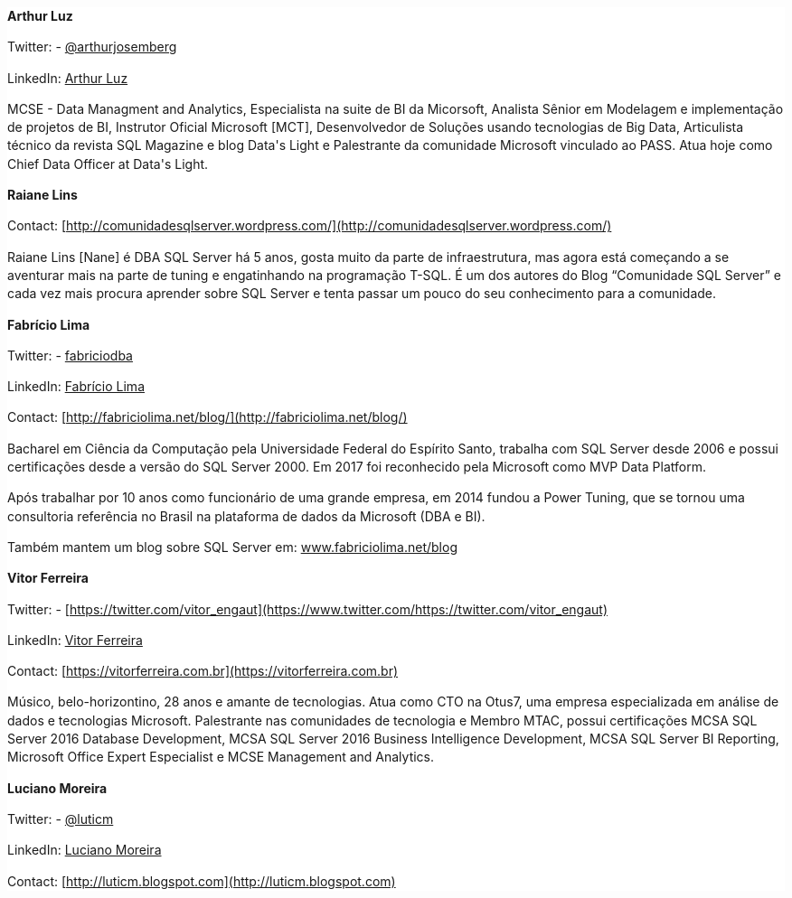 **Arthur Luz**
 
Twitter:  - [@arthurjosemberg](https://www.twitter.com/@arthurjosemberg)
 
LinkedIn: [Arthur Luz](https://br.linkedin.com/in/arthurjosemberg)
 
MCSE - Data Managment and Analytics, Especialista na suite de BI da Micorsoft, Analista Sênior em Modelagem e implementação de projetos de BI, Instrutor Oficial Microsoft [MCT], Desenvolvedor de Soluções usando tecnologias de Big Data, Articulista técnico da revista SQL Magazine e blog Data's Light e Palestrante da comunidade Microsoft vinculado ao PASS. Atua hoje como Chief Data Officer at Data's Light.
 
**Raiane Lins**
 
Contact: [http://comunidadesqlserver.wordpress.com/](http://comunidadesqlserver.wordpress.com/)
 
Raiane Lins [Nane] é DBA SQL Server há 5 anos, gosta muito da parte de infraestrutura, mas agora está começando a se aventurar mais na parte de tuning e engatinhando na programação T-SQL. É um dos autores do Blog “Comunidade SQL Server” e cada vez mais procura aprender sobre SQL Server e tenta passar um pouco do seu conhecimento para a comunidade.
 
**Fabrício Lima**
 
Twitter:  - [fabriciodba](https://www.twitter.com/fabriciodba)
 
LinkedIn: [Fabrício Lima](https://www.linkedin.com/profile/view?id=85776885)
 
Contact: [http://fabriciolima.net/blog/](http://fabriciolima.net/blog/)
 
Bacharel em Ciência da Computação pela Universidade Federal do Espírito Santo, trabalha com SQL Server desde 2006 e possui certificações desde a versão do SQL Server 2000. Em 2017 foi reconhecido pela Microsoft como MVP Data Platform.

Após trabalhar por 10 anos como funcionário de uma grande empresa, em 2014 fundou a Power Tuning,  que se tornou uma consultoria referência no Brasil na plataforma de dados da Microsoft (DBA e BI).

Também mantem um blog sobre SQL Server em: www.fabriciolima.net/blog
 
**Vitor Ferreira**
 
Twitter:  - [https://twitter.com/vitor_engaut](https://www.twitter.com/https://twitter.com/vitor_engaut)
 
LinkedIn: [Vitor Ferreira](https://br.linkedin.com/in/vitor-ferreira-rodrigues-santos-84a51564)
 
Contact: [https://vitorferreira.com.br](https://vitorferreira.com.br)
 
Músico, belo-horizontino, 28 anos e amante de tecnologias. Atua como CTO na Otus7, uma empresa especializada em análise de dados e tecnologias Microsoft.
Palestrante nas comunidades de tecnologia e Membro MTAC, possui certificações MCSA SQL Server 2016 Database Development, MCSA SQL Server 2016 Business Intelligence Development, MCSA SQL Server BI Reporting, Microsoft Office Expert Especialist e MCSE Management and Analytics.
 
**Luciano Moreira**
 
Twitter:  - [@luticm](https://www.twitter.com/@luticm)
 
LinkedIn: [Luciano Moreira](http://www.linkedin.com/in/luticm)
 
Contact: [http://luticm.blogspot.com](http://luticm.blogspot.com)
 